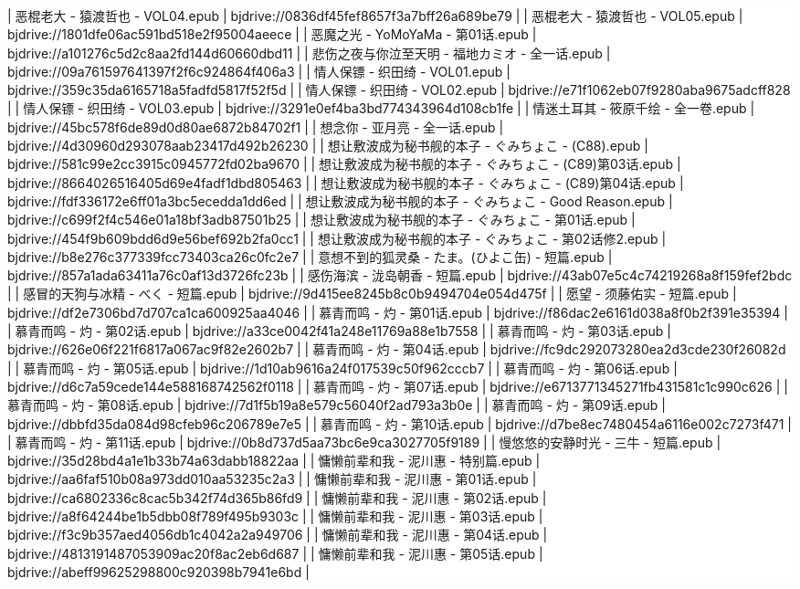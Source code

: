 | 恶棍老大 - 猿渡哲也 - VOL04.epub | bjdrive://0836df45fef8657f3a7bff26a689be79 |
| 恶棍老大 - 猿渡哲也 - VOL05.epub | bjdrive://1801dfe06ac591bd518e2f95004aeece |
| 恶魔之光 - YoMoYaMa - 第01话.epub | bjdrive://a101276c5d2c8aa2fd144d60660dbd11 |
| 悲伤之夜与你泣至天明 - 福地カミオ - 全一话.epub | bjdrive://09a761597641397f2f6c924864f406a3 |
| 情人保镖 - 织田绮 - VOL01.epub | bjdrive://359c35da6165718a5fadfd5817f52f5d |
| 情人保镖 - 织田绮 - VOL02.epub | bjdrive://e71f1062eb07f9280aba9675adcff828 |
| 情人保镖 - 织田绮 - VOL03.epub | bjdrive://3291e0ef4ba3bd774343964d108cb1fe |
| 情迷土耳其 - 筱原千绘 - 全一卷.epub | bjdrive://45bc578f6de89d0d80ae6872b84702f1 |
| 想念你 - 亚月亮 - 全一话.epub | bjdrive://4d30960d293078aab23417d492b26230 |
| 想让敷波成为秘书舰的本子 - ぐみちょこ - (C88).epub | bjdrive://581c99e2cc3915c0945772fd02ba9670 |
| 想让敷波成为秘书舰的本子 - ぐみちょこ - (C89)第03话.epub | bjdrive://8664026516405d69e4fadf1dbd805463 |
| 想让敷波成为秘书舰的本子 - ぐみちょこ - (C89)第04话.epub | bjdrive://fdf336172e6ff01a3bc5ecedda1dd6ed |
| 想让敷波成为秘书舰的本子 - ぐみちょこ - Good Reason.epub | bjdrive://c699f2f4c546e01a18bf3adb87501b25 |
| 想让敷波成为秘书舰的本子 - ぐみちょこ - 第01话.epub | bjdrive://454f9b609bdd6d9e56bef692b2fa0cc1 |
| 想让敷波成为秘书舰的本子 - ぐみちょこ - 第02话修2.epub | bjdrive://b8e276c377339fcc73403ca26c0fc2e7 |
| 意想不到的狐灵桑 - たま。(ひよこ缶) - 短篇.epub | bjdrive://857a1ada63411a76c0af13d3726fc23b |
| 感伤海滨 - 泷岛朝香 - 短篇.epub | bjdrive://43ab07e5c4c74219268a8f159fef2bdc |
| 感冒的天狗与冰精 - べく - 短篇.epub | bjdrive://9d415ee8245b8c0b9494704e054d475f |
| 愿望 - 须藤佑实 - 短篇.epub | bjdrive://df2e7306bd7d707ca1ca600925aa4046 |
| 慕青而鸣 - 灼 - 第01话.epub | bjdrive://f86dac2e6161d038a8f0b2f391e35394 |
| 慕青而鸣 - 灼 - 第02话.epub | bjdrive://a33ce0042f41a248e11769a88e1b7558 |
| 慕青而鸣 - 灼 - 第03话.epub | bjdrive://626e06f221f6817a067ac9f82e2602b7 |
| 慕青而鸣 - 灼 - 第04话.epub | bjdrive://fc9dc292073280ea2d3cde230f26082d |
| 慕青而鸣 - 灼 - 第05话.epub | bjdrive://1d10ab9616a24f017539c50f962cccb7 |
| 慕青而鸣 - 灼 - 第06话.epub | bjdrive://d6c7a59cede144e588168742562f0118 |
| 慕青而鸣 - 灼 - 第07话.epub | bjdrive://e6713771345271fb431581c1c990c626 |
| 慕青而鸣 - 灼 - 第08话.epub | bjdrive://7d1f5b19a8e579c56040f2ad793a3b0e |
| 慕青而鸣 - 灼 - 第09话.epub | bjdrive://dbbfd35da084d98cfeb96c206789e7e5 |
| 慕青而鸣 - 灼 - 第10话.epub | bjdrive://d7be8ec7480454a6116e002c7273f471 |
| 慕青而鸣 - 灼 - 第11话.epub | bjdrive://0b8d737d5aa73bc6e9ca3027705f9189 |
| 慢悠悠的安静时光 - 三牛 - 短篇.epub | bjdrive://35d28bd4a1e1b33b74a63dabb18822aa |
| 慵懒前辈和我 - 泥川惠 - 特别篇.epub | bjdrive://aa6faf510b08a973dd010aa53235c2a3 |
| 慵懒前辈和我 - 泥川惠 - 第01话.epub | bjdrive://ca6802336c8cac5b342f74d365b86fd9 |
| 慵懒前辈和我 - 泥川惠 - 第02话.epub | bjdrive://a8f64244be1b5dbb08f789f495b9303c |
| 慵懒前辈和我 - 泥川惠 - 第03话.epub | bjdrive://f3c9b357aed4056db1c4042a2a949706 |
| 慵懒前辈和我 - 泥川惠 - 第04话.epub | bjdrive://4813191487053909ac20f8ac2eb6d687 |
| 慵懒前辈和我 - 泥川惠 - 第05话.epub | bjdrive://abeff99625298800c920398b7941e6bd |